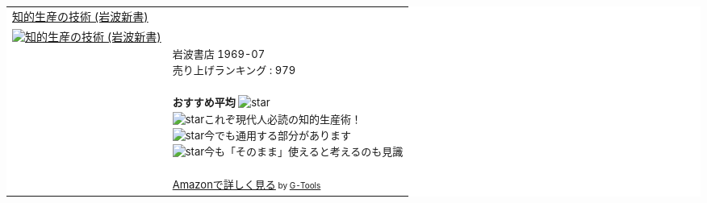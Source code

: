 <table  border="0" cellpadding="5"><tr><td colspan="2"><a href="http://www.amazon.co.jp/%E7%9F%A5%E7%9A%84%E7%94%9F%E7%94%A3%E3%81%AE%E6%8A%80%E8%A1%93-%E5%B2%A9%E6%B3%A2%E6%96%B0%E6%9B%B8-%E6%A2%85%E6%A3%B9-%E5%BF%A0%E5%A4%AB/dp/4004150930%3FSubscriptionId%3D15SMZCTB9V8NGR2TW082%26tag%3Drashita1000-22%26linkCode%3Dxm2%26camp%3D2025%26creative%3D165953%26creativeASIN%3D4004150930" target="_top">知的生産の技術 (岩波新書)</a><img src="http://www.assoc-amazon.jp/e/ir?t=rashita1000-22&l=ur2&o=9" width="1" height="1" style="border: none;" alt="" /></td></tr><tr><td valign="top"><a href="http://www.amazon.co.jp/%E7%9F%A5%E7%9A%84%E7%94%9F%E7%94%A3%E3%81%AE%E6%8A%80%E8%A1%93-%E5%B2%A9%E6%B3%A2%E6%96%B0%E6%9B%B8-%E6%A2%85%E6%A3%B9-%E5%BF%A0%E5%A4%AB/dp/4004150930%3FSubscriptionId%3D15SMZCTB9V8NGR2TW082%26tag%3Drashita1000-22%26linkCode%3Dxm2%26camp%3D2025%26creative%3D165953%26creativeASIN%3D4004150930" target="_top"><img src="http://ecx.images-amazon.com/images/I/41Q9KKMZYAL._SL160_.jpg" border="0" alt="知的生産の技術 (岩波新書)" /></a></td><td valign="top"><font size="-1"><br />岩波書店  1969-07<br />売り上げランキング : 979<br /><br /><strong>おすすめ平均  </strong><img src="http://g-images.amazon.com/images/G/01/detail/stars-4-5.gif" alt="star" /><br /><img src="http://g-images.amazon.com/images/G/01/detail/stars-5-0.gif" alt="star" />これぞ現代人必読の知的生産術！<br /><img src="http://g-images.amazon.com/images/G/01/detail/stars-5-0.gif" alt="star" />今でも通用する部分があります<br /><img src="http://g-images.amazon.com/images/G/01/detail/stars-5-0.gif" alt="star" />今も「そのまま」使えると考えるのも見識<br /><br /><a href="http://www.amazon.co.jp/%E7%9F%A5%E7%9A%84%E7%94%9F%E7%94%A3%E3%81%AE%E6%8A%80%E8%A1%93-%E5%B2%A9%E6%B3%A2%E6%96%B0%E6%9B%B8-%E6%A2%85%E6%A3%B9-%E5%BF%A0%E5%A4%AB/dp/4004150930%3FSubscriptionId%3D15SMZCTB9V8NGR2TW082%26tag%3Drashita1000-22%26linkCode%3Dxm2%26camp%3D2025%26creative%3D165953%26creativeASIN%3D4004150930" target="_top">Amazonで詳しく見る</a></font><font size="-2"> by <a href="http://www.goodpic.com/mt/aws/index.html" >G-Tools</a></font></td></tr></table>


